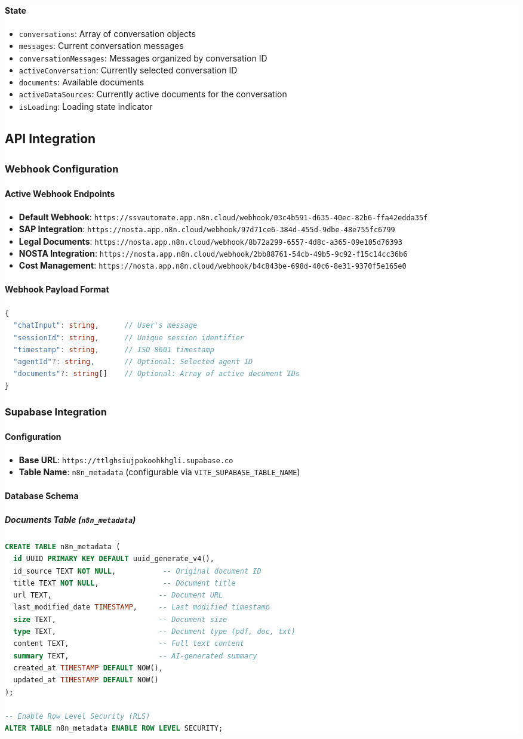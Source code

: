 #### State
- `conversations`: Array of conversation objects
- `messages`: Current conversation messages
- `conversationMessages`: Messages organized by conversation ID
- `activeConversation`: Currently selected conversation ID
- `documents`: Available documents
- `activeDataSources`: Currently active documents for the conversation
- `isLoading`: Loading state indicator

## API Integration

### Webhook Configuration

#### Active Webhook Endpoints
- **Default Webhook**: `https://ssvautomate.app.n8n.cloud/webhook/03c4b591-d635-40ec-82b6-ffa42edda35f`
- **SAP Integration**: `https://nosta.app.n8n.cloud/webhook/97d71ce6-384d-455d-9dbe-48e755fc6799`
- **Legal Documents**: `https://nosta.app.n8n.cloud/webhook/8b72a299-6557-4d8c-a365-09e105d76393`
- **NOSTA Integration**: `https://nosta.app.n8n.cloud/webhook/2bb88761-54cb-49b5-9c92-f15c14cc36b6`
- **Cost Management**: `https://nosta.app.n8n.cloud/webhook/b4c843be-698d-40c6-8e31-9370f5e165e0`

#### Webhook Payload Format
```typescript
{
  "chatInput": string,      // User's message
  "sessionId": string,      // Unique session identifier
  "timestamp": string,      // ISO 8601 timestamp
  "agentId"?: string,       // Optional: Selected agent ID
  "documents"?: string[]    // Optional: Array of active document IDs
}
```

### Supabase Integration

#### Configuration
- **Base URL**: `https://ttlghsiujpokoohkhgli.supabase.co`
- **Table Name**: `n8n_metadata` (configurable via `VITE_SUPABASE_TABLE_NAME`)

#### Database Schema

##### Documents Table (`n8n_metadata`)
```sql
CREATE TABLE n8n_metadata (
  id UUID PRIMARY KEY DEFAULT uuid_generate_v4(),
  id_source TEXT NOT NULL,           -- Original document ID
  title TEXT NOT NULL,               -- Document title
  url TEXT,                         -- Document URL
  last_modified_date TIMESTAMP,     -- Last modified timestamp
  size TEXT,                        -- Document size
  type TEXT,                        -- Document type (pdf, doc, txt)
  content TEXT,                     -- Full text content
  summary TEXT,                     -- AI-generated summary
  created_at TIMESTAMP DEFAULT NOW(),
  updated_at TIMESTAMP DEFAULT NOW()
);

-- Enable Row Level Security (RLS)
ALTER TABLE n8n_metadata ENABLE ROW LEVEL SECURITY;
```
